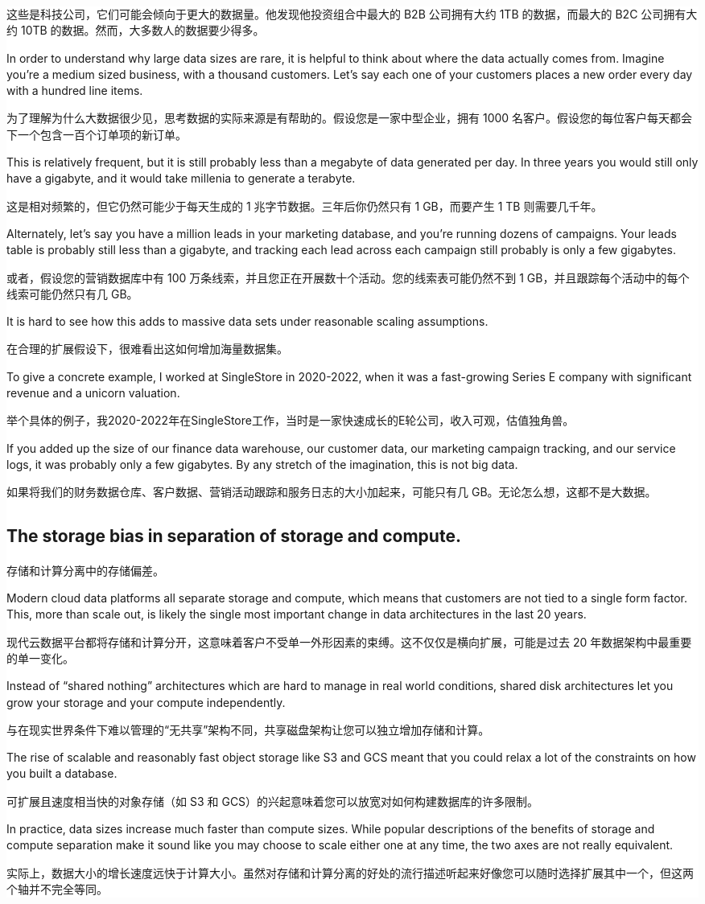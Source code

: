 这些是科技公司，它们可能会倾向于更大的数据量。他发现他投资组合中最大的 B2B 公司拥有大约 1TB 的数据，而最大的 B2C 公司拥有大约 10TB 的数据。然而，大多数人的数据要少得多。

In order to understand why large data sizes are rare, it is helpful to think about where the data actually comes from. Imagine you’re a medium sized business, with a thousand customers. Let’s say each one of your customers places a new order every day with a hundred line items.  

为了理解为什么大数据很少见，思考数据的实际来源是有帮助的。假设您是一家中型企业，拥有 1000 名客户。假设您的每位客户每天都会下一个包含一百个订单项的新订单。  

This is relatively frequent, but it is still probably less than a megabyte of data generated per day. In three years you would still only have a gigabyte, and it would take millenia to generate a terabyte.  

这是相对频繁的，但它仍然可能少于每天生成的 1 兆字节数据。三年后你仍然只有 1 GB，而要产生 1 TB 则需要几千年。

Alternately, let’s say you have a million leads in your marketing database, and you’re running dozens of campaigns. Your leads table is probably still less than a gigabyte, and tracking each lead across each campaign still probably is only a few gigabytes.  

或者，假设您的营销数据库中有 100 万条线索，并且您正在开展数十个活动。您的线索表可能仍然不到 1 GB，并且跟踪每个活动中的每个线索可能仍然只有几 GB。  

It is hard to see how this adds to massive data sets under reasonable scaling assumptions.  

在合理的扩展假设下，很难看出这如何增加海量数据集。

To give a concrete example, I worked at SingleStore in 2020-2022, when it was a fast-growing Series E company with significant revenue and a unicorn valuation.  

举个具体的例子，我2020-2022年在SingleStore工作，当时是一家快速成长的E轮公司，收入可观，估值独角兽。  

If you added up the size of our finance data warehouse, our customer data, our marketing campaign tracking, and our service logs, it was probably only a few gigabytes. By any stretch of the imagination, this is not big data.  

如果将我们的财务数据仓库、客户数据、营销活动跟踪和服务日志的大小加起来，可能只有几 GB。无论怎么想，这都不是大数据。

## The storage bias in separation of storage and compute.  

存储和计算分离中的存储偏差。

Modern cloud data platforms all separate storage and compute, which means that customers are not tied to a single form factor. This, more than scale out, is likely the single most important change in data architectures in the last 20 years.  

现代云数据平台都将存储和计算分开，这意味着客户不受单一外形因素的束缚。这不仅仅是横向扩展，可能是过去 20 年数据架构中最重要的单一变化。  

Instead of “shared nothing” architectures which are hard to manage in real world conditions, shared disk architectures let you grow your storage and your compute independently.  

与在现实世界条件下难以管理的“无共享”架构不同，共享磁盘架构让您可以独立增加存储和计算。  

The rise of scalable and reasonably fast object storage like S3 and GCS meant that you could relax a lot of the constraints on how you built a database.  

可扩展且速度相当快的对象存储（如 S3 和 GCS）的兴起意味着您可以放宽对如何构建数据库的许多限制。

In practice, data sizes increase much faster than compute sizes. While popular descriptions of the benefits of storage and compute separation make it sound like you may choose to scale either one at any time, the two axes are not really equivalent.  

实际上，数据大小的增长速度远快于计算大小。虽然对存储和计算分离的好处的流行描述听起来好像您可以随时选择扩展其中一个，但这两个轴并不完全等同。  
